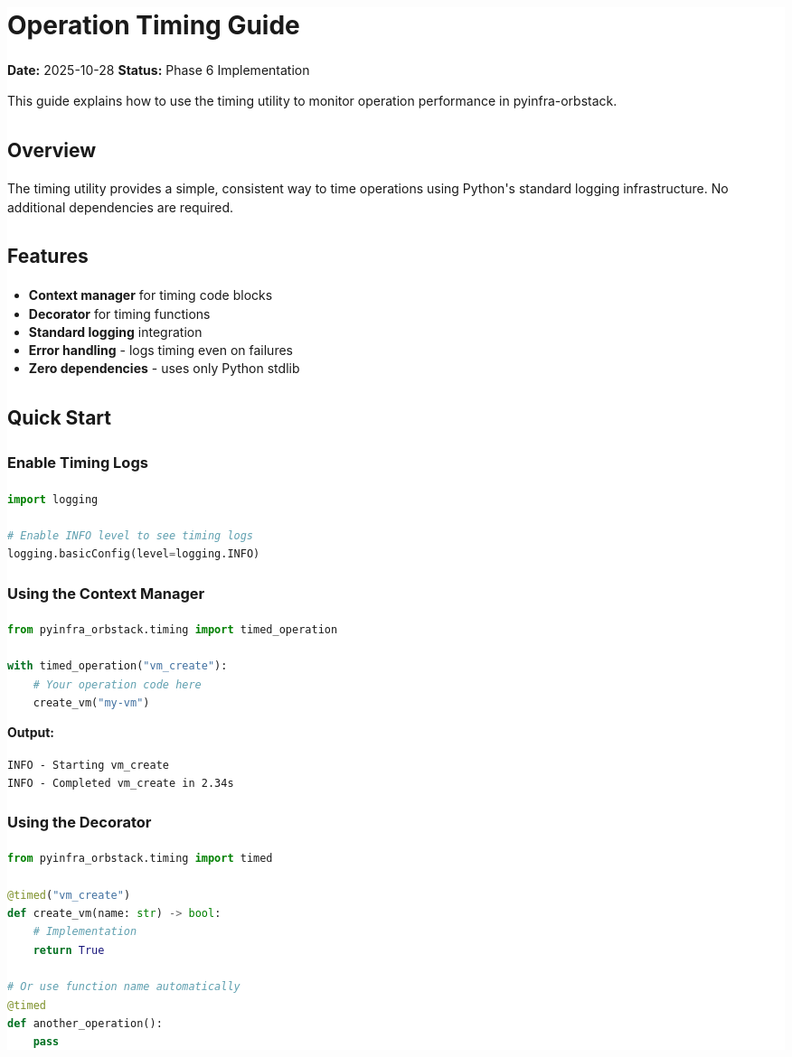 # Operation Timing Guide

**Date:** 2025-10-28
**Status:** Phase 6 Implementation

This guide explains how to use the timing utility to monitor operation performance in pyinfra-orbstack.

## Overview

The timing utility provides a simple, consistent way to time operations using Python's standard logging infrastructure. No additional dependencies are required.

## Features

- **Context manager** for timing code blocks
- **Decorator** for timing functions
- **Standard logging** integration
- **Error handling** - logs timing even on failures
- **Zero dependencies** - uses only Python stdlib

## Quick Start

### Enable Timing Logs

```python
import logging

# Enable INFO level to see timing logs
logging.basicConfig(level=logging.INFO)
```

### Using the Context Manager

```python
from pyinfra_orbstack.timing import timed_operation

with timed_operation("vm_create"):
    # Your operation code here
    create_vm("my-vm")
```

**Output:**
```
INFO - Starting vm_create
INFO - Completed vm_create in 2.34s
```

### Using the Decorator

```python
from pyinfra_orbstack.timing import timed

@timed("vm_create")
def create_vm(name: str) -> bool:
    # Implementation
    return True

# Or use function name automatically
@timed
def another_operation():
    pass
```
